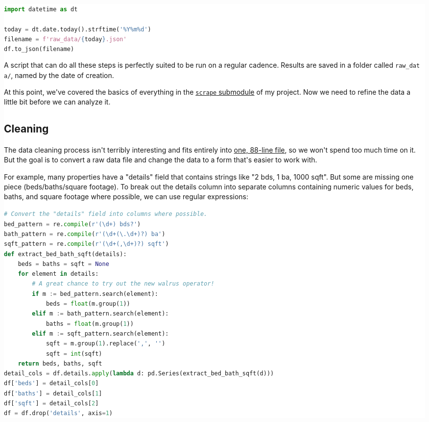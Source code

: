 ```python
import datetime as dt

today = dt.date.today().strftime('%Y%m%d')
filename = f'raw_data/{today}.json'
df.to_json(filename)
```

A script that can do all these steps is perfectly suited to be run on a regular cadence.
Results are saved in a folder called `raw_data/`, named by the date of creation.

At this point, we've covered the basics of everything in the [`scrape` submodule](https://github.com/eswan18/zillow_scraper/tree/15f981ab81f65595f6c6a1e21e9eba48272684c3/zillow-scraper/scrape) of my project.
Now we need to refine the data a little bit before we can analyze it.

## Cleaning

The data cleaning process isn't terribly interesting and fits entirely into [one, 88-line file](https://github.com/eswan18/zillow_scraper/blob/15f981ab81f65595f6c6a1e21e9eba48272684c3/zillow-scraper/process/__main__.py), so we won't spend too much time on it.
But the goal is to convert a raw data file and change the data to a form that's easier to work with.

For example, many properties have a "details" field that contains strings like "2 bds, 1 ba, 1000 sqft".
But some are missing one piece (beds/baths/square footage).
To break out the details column into separate columns containing numeric values for beds, baths, and square footage where possible, we can use regular expressions:
```python
# Convert the "details" field into columns where possible.
bed_pattern = re.compile(r'(\d+) bds?')
bath_pattern = re.compile(r'(\d+(\.\d+)?) ba')
sqft_pattern = re.compile(r'(\d+(,\d+)?) sqft')
def extract_bed_bath_sqft(details):
    beds = baths = sqft = None
    for element in details:
        # A great chance to try out the new walrus operator!
        if m := bed_pattern.search(element):
            beds = float(m.group(1))
        elif m := bath_pattern.search(element):
            baths = float(m.group(1))
        elif m := sqft_pattern.search(element):
            sqft = m.group(1).replace(',', '')
            sqft = int(sqft)
    return beds, baths, sqft
detail_cols = df.details.apply(lambda d: pd.Series(extract_bed_bath_sqft(d)))
df['beds'] = detail_cols[0]
df['baths'] = detail_cols[1]
df['sqft'] = detail_cols[2]
df = df.drop('details', axis=1)
```
